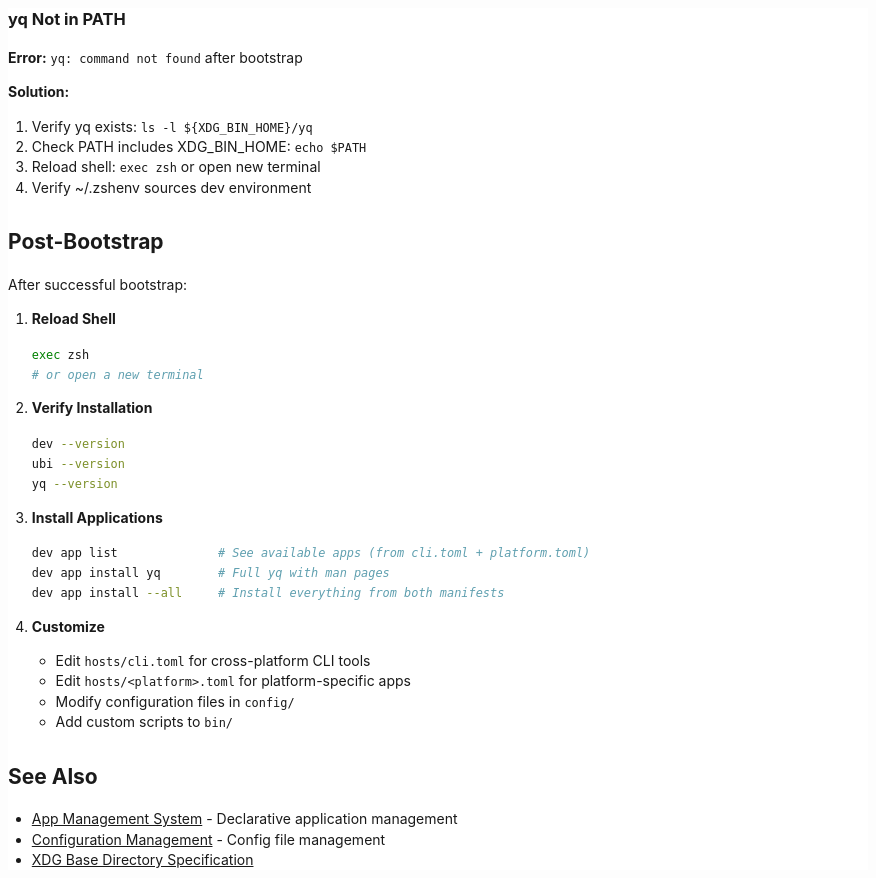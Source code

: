 ### yq Not in PATH

**Error:** `yq: command not found` after bootstrap

**Solution:**
1. Verify yq exists: `ls -l ${XDG_BIN_HOME}/yq`
2. Check PATH includes XDG_BIN_HOME: `echo $PATH`
3. Reload shell: `exec zsh` or open new terminal
4. Verify ~/.zshenv sources dev environment

## Post-Bootstrap

After successful bootstrap:

1. **Reload Shell**
   ```bash
   exec zsh
   # or open a new terminal
   ```

2. **Verify Installation**
   ```bash
   dev --version
   ubi --version
   yq --version
   ```

3. **Install Applications**
   ```bash
   dev app list              # See available apps (from cli.toml + platform.toml)
   dev app install yq        # Full yq with man pages
   dev app install --all     # Install everything from both manifests
   ```

4. **Customize**
   - Edit `hosts/cli.toml` for cross-platform CLI tools
   - Edit `hosts/<platform>.toml` for platform-specific apps
   - Modify configuration files in `config/`
   - Add custom scripts to `bin/`

## See Also

- [App Management System](app-management.md) - Declarative application management
- [Configuration Management](../README.md#configuration-management) - Config file management
- [XDG Base Directory Specification](https://specifications.freedesktop.org/basedir-spec/basedir-spec-latest.html)